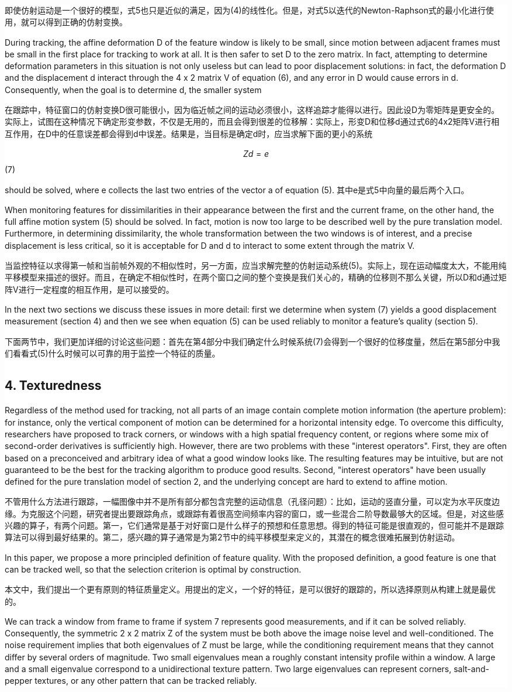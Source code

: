 即使仿射运动是一个很好的模型，式5也只是近似的满足，因为(4)的线性化。但是，对式5以迭代的Newton-Raphson式的最小化进行使用，就可以得到正确的仿射变换。

During tracking, the affine deformation D of the feature window is likely to be small, since motion between adjacent frames must be small in the first place for tracking to work at all. It is then safer to set D to the zero matrix. In fact, attempting to determine deformation parameters in this situation is not only useless but can lead to poor displacement solutions: in fact, the deformation D and the displacement d interact through the 4 x 2 matrix V of equation (6), and any error in D would cause errors in d. Consequently, when the goal is to determine d, the smaller system

在跟踪中，特征窗口的仿射变换D很可能很小，因为临近帧之间的运动必须很小，这样追踪才能得以进行。因此设D为零矩阵是更安全的。实际上，试图在这种情况下确定形变参数，不仅是无用的，而且会得到很差的位移解：实际上，形变D和位移d通过式6的4x2矩阵V进行相互作用，在D中的任意误差都会得到d中误差。结果是，当目标是确定d时，应当求解下面的更小的系统

$$Zd = e$$(7)

should be solved, where e collects the last two entries of the vector a of equation (5). 其中e是式5中向量的最后两个入口。

When monitoring features for dissimilarities in their appearance between the first and the current frame, on the other hand, the full affine motion system (5) should be solved. In fact, motion is now too large to be described well by the pure translation model. Furthermore, in determining dissimilarity, the whole transformation between the two windows is of interest, and a precise displacement is less critical, so it is acceptable for D and d to interact to some extent through the matrix V.

当监控特征以求得第一帧和当前帧外观的不相似性时，另一方面，应当求解完整的仿射运动系统(5)。实际上，现在运动幅度太大，不能用纯平移模型来描述的很好。而且，在确定不相似性时，在两个窗口之间的整个变换是我们关心的，精确的位移则不那么关键，所以D和d通过矩阵V进行一定程度的相互作用，是可以接受的。

In the next two sections we discuss these issues in more detail: first we determine when system (7) yields a good displacement measurement (section 4) and then we see when equation (5) can be used reliably to monitor a feature’s quality (section 5).

下面两节中，我们更加详细的讨论这些问题：首先在第4部分中我们确定什么时候系统(7)会得到一个很好的位移度量，然后在第5部分中我们看看式(5)什么时候可以可靠的用于监控一个特征的质量。

## 4. Texturedness

Regardless of the method used for tracking, not all parts of an image contain complete motion information (the aperture problem): for instance, only the vertical component of motion can be determined for a horizontal intensity edge. To overcome this difficulty, researchers have proposed to track corners, or windows with a high spatial frequency content, or regions where some mix of second-order derivatives is sufficiently high. However, there are two problems with these "interest operators". First, they are often based on a preconceived and arbitrary idea of what a good window looks like. The resulting features may be intuitive, but are not guaranteed to be the best for the tracking algorithm to produce good results. Second, "interest operators" have been usually defined for the pure translation model of section 2, and the underlying concept are hard to extend to affine motion.

不管用什么方法进行跟踪，一幅图像中并不是所有部分都包含完整的运动信息（孔径问题）：比如，运动的竖直分量，可以定为水平灰度边缘。为克服这个问题，研究者提出要跟踪角点，或跟踪有着很高空间频率内容的窗口，或一些混合二阶导数最够大的区域。但是，对这些感兴趣的算子，有两个问题。第一，它们通常是基于对好窗口是什么样子的预想和任意思想。得到的特征可能是很直观的，但可能并不是跟踪算法可以得到最好结果的。第二，感兴趣的算子通常是为第2节中的纯平移模型来定义的，其潜在的概念很难拓展到仿射运动。

In this paper, we propose a more principled definition of feature quality. With the proposed definition, a good feature is one that can be tracked well, so that the selection criterion is optimal by construction.

本文中，我们提出一个更有原则的特征质量定义。用提出的定义，一个好的特征，是可以很好的跟踪的，所以选择原则从构建上就是最优的。

We can track a window from frame to frame if system 7 represents good measurements, and if it can be solved reliably. Consequently, the symmetric 2 x 2 matrix Z of the system must be both above the image noise level and well-conditioned. The noise requirement implies that both eigenvalues of Z must be large, while the conditioning requirement means that they cannot differ by several orders of magnitude. Two small eigenvalues mean a roughly constant intensity profile within a window. A large and a small eigenvalue correspond to a unidirectional texture pattern. Two large eigenvalues can represent corners, salt-and-pepper textures, or any other pattern that can be tracked reliably.
